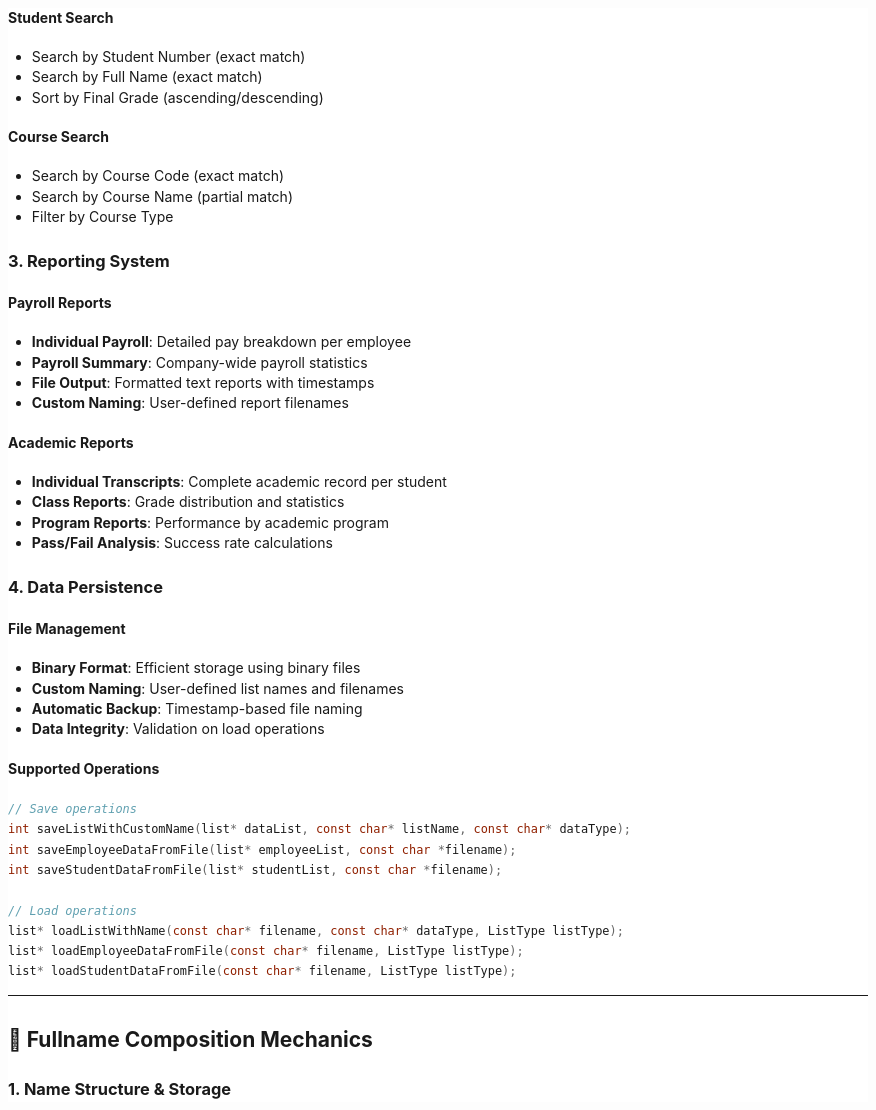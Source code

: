 #### Student Search
- Search by Student Number (exact match)
- Search by Full Name (exact match)
- Sort by Final Grade (ascending/descending)

#### Course Search
- Search by Course Code (exact match)
- Search by Course Name (partial match)
- Filter by Course Type

### 3. **Reporting System**

#### Payroll Reports
- **Individual Payroll**: Detailed pay breakdown per employee
- **Payroll Summary**: Company-wide payroll statistics
- **File Output**: Formatted text reports with timestamps
- **Custom Naming**: User-defined report filenames

#### Academic Reports
- **Individual Transcripts**: Complete academic record per student
- **Class Reports**: Grade distribution and statistics
- **Program Reports**: Performance by academic program
- **Pass/Fail Analysis**: Success rate calculations

### 4. **Data Persistence**

#### File Management
- **Binary Format**: Efficient storage using binary files
- **Custom Naming**: User-defined list names and filenames
- **Automatic Backup**: Timestamp-based file naming
- **Data Integrity**: Validation on load operations

#### Supported Operations
```c
// Save operations
int saveListWithCustomName(list* dataList, const char* listName, const char* dataType);
int saveEmployeeDataFromFile(list* employeeList, const char *filename);
int saveStudentDataFromFile(list* studentList, const char *filename);

// Load operations  
list* loadListWithName(const char* filename, const char* dataType, ListType listType);
list* loadEmployeeDataFromFile(const char* filename, ListType listType);
list* loadStudentDataFromFile(const char* filename, ListType listType);
```

---

## 📛 Fullname Composition Mechanics

### 1. **Name Structure & Storage**
